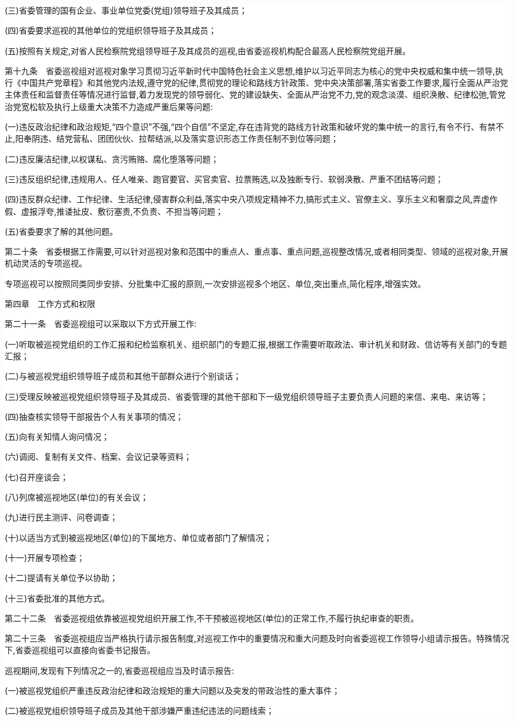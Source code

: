 (三)省委管理的国有企业、事业单位党委(党组)领导班子及其成员；

(四)省委要求巡视的其他单位的党组织领导班子及其成员；

(五)按照有关规定,对省人民检察院党组领导班子及其成员的巡视,由省委巡视机构配合最高人民检察院党组开展。

第十九条　省委巡视组对巡视对象学习贯彻习近平新时代中国特色社会主义思想,维护以习近平同志为核心的党中央权威和集中统一领导,执行《中国共产党章程》和其他党内法规,遵守党的纪律,贯彻党的理论和路线方针政策、党中央决策部署,落实省委工作要求,履行全面从严治党主体责任和监督责任等情况进行监督,着力发现党的领导弱化、党的建设缺失、全面从严治党不力,党的观念淡漠、组织涣散、纪律松弛,管党治党宽松软及执行上级重大决策不力造成严重后果等问题:

(一)违反政治纪律和政治规矩,“四个意识”不强,“四个自信”不坚定,存在违背党的路线方针政策和破坏党的集中统一的言行,有令不行、有禁不止,阳奉阴违、结党营私、团团伙伙、拉帮结派,以及落实意识形态工作责任制不到位等问题；

(二)违反廉洁纪律,以权谋私、贪污贿赂、腐化堕落等问题；

(三)违反组织纪律,违规用人、任人唯亲、跑官要官、买官卖官、拉票贿选,以及独断专行、软弱涣散、严重不团结等问题；

(四)违反群众纪律、工作纪律、生活纪律,侵害群众利益,落实中央八项规定精神不力,搞形式主义、官僚主义、享乐主义和奢靡之风,弄虚作假、虚报浮夸,推诿扯皮、敷衍塞责,不负责、不担当等问题；

(五)省委要求了解的其他问题。

第二十条　省委根据工作需要,可以针对巡视对象和范围中的重点人、重点事、重点问题,巡视整改情况,或者相同类型、领域的巡视对象,开展机动灵活的专项巡视。

专项巡视可以按照同类同步安排、分批集中汇报的原则,一次安排巡视多个地区、单位,突出重点,简化程序,增强实效。

第四章　工作方式和权限

第二十一条　省委巡视组可以采取以下方式开展工作:

(一)听取被巡视党组织的工作汇报和纪检监察机关、组织部门的专题汇报,根据工作需要听取政法、审计机关和财政、信访等有关部门的专题汇报；

(二)与被巡视党组织领导班子成员和其他干部群众进行个别谈话；

(三)受理反映被巡视党组织领导班子及其成员、省委管理的其他干部和下一级党组织领导班子主要负责人问题的来信、来电、来访等；

(四)抽查核实领导干部报告个人有关事项的情况；

(五)向有关知情人询问情况；

(六)调阅、复制有关文件、档案、会议记录等资料；

(七)召开座谈会；

(八)列席被巡视地区(单位)的有关会议；

(九)进行民主测评、问卷调查；

(十)以适当方式到被巡视地区(单位)的下属地方、单位或者部门了解情况；

(十一)开展专项检查；

(十二)提请有关单位予以协助；

(十三)省委批准的其他方式。

第二十二条　省委巡视组依靠被巡视党组织开展工作,不干预被巡视地区(单位)的正常工作,不履行执纪审查的职责。

第二十三条　省委巡视组应当严格执行请示报告制度,对巡视工作中的重要情况和重大问题及时向省委巡视工作领导小组请示报告。特殊情况下,省委巡视组可以直接向省委书记报告。

巡视期间,发现有下列情况之一的,省委巡视组应当及时请示报告:

(一)被巡视党组织严重违反政治纪律和政治规矩的重大问题以及突发的带政治性的重大事件；

(二)被巡视党组织领导班子成员及其他干部涉嫌严重违纪违法的问题线索；
